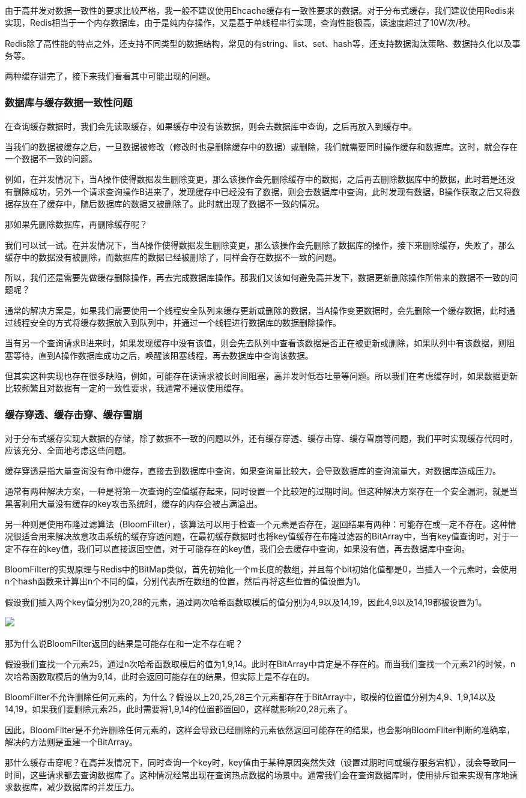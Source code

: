 由于高并发对数据一致性的要求比较严格，我一般不建议使用Ehcache缓存有一致性要求的数据。对于分布式缓存，我们建议使用Redis来实现，Redis相当于一个内存数据库，由于是纯内存操作，又是基于单线程串行实现，查询性能极高，读速度超过了10W次/秒。

Redis除了高性能的特点之外，还支持不同类型的数据结构，常见的有string、list、set、hash等，还支持数据淘汰策略、数据持久化以及事务等。

两种缓存讲完了，接下来我们看看其中可能出现的问题。

### 数据库与缓存数据一致性问题

在查询缓存数据时，我们会先读取缓存，如果缓存中没有该数据，则会去数据库中查询，之后再放入到缓存中。

当我们的数据被缓存之后，一旦数据被修改（修改时也是删除缓存中的数据）或删除，我们就需要同时操作缓存和数据库。这时，就会存在一个数据不一致的问题。

例如，在并发情况下，当A操作使得数据发生删除变更，那么该操作会先删除缓存中的数据，之后再去删除数据库中的数据，此时若是还没有删除成功，另外一个请求查询操作B进来了，发现缓存中已经没有了数据，则会去数据库中查询，此时发现有数据，B操作获取之后又将数据存放在了缓存中，随后数据库的数据又被删除了。此时就出现了数据不一致的情况。

那如果先删除数据库，再删除缓存呢？

我们可以试一试。在并发情况下，当A操作使得数据发生删除变更，那么该操作会先删除了数据库的操作，接下来删除缓存，失败了，那么缓存中的数据没有被删除，而数据库的数据已经被删除了，同样会存在数据不一致的问题。

所以，我们还是需要先做缓存删除操作，再去完成数据库操作。那我们又该如何避免高并发下，数据更新删除操作所带来的数据不一致的问题呢？

通常的解决方案是，如果我们需要使用一个线程安全队列来缓存更新或删除的数据，当A操作变更数据时，会先删除一个缓存数据，此时通过线程安全的方式将缓存数据放入到队列中，并通过一个线程进行数据库的数据删除操作。

当有另一个查询请求B进来时，如果发现缓存中没有该值，则会先去队列中查看该数据是否正在被更新或删除，如果队列中有该数据，则阻塞等待，直到A操作数据库成功之后，唤醒该阻塞线程，再去数据库中查询该数据。

但其实这种实现也存在很多缺陷，例如，可能存在读请求被长时间阻塞，高并发时低吞吐量等问题。所以我们在考虑缓存时，如果数据更新比较频繁且对数据有一定的一致性要求，我通常不建议使用缓存。

### 缓存穿透、缓存击穿、缓存雪崩

对于分布式缓存实现大数据的存储，除了数据不一致的问题以外，还有缓存穿透、缓存击穿、缓存雪崩等问题，我们平时实现缓存代码时，应该充分、全面地考虑这些问题。

缓存穿透是指大量查询没有命中缓存，直接去到数据库中查询，如果查询量比较大，会导致数据库的查询流量大，对数据库造成压力。

通常有两种解决方案，一种是将第一次查询的空值缓存起来，同时设置一个比较短的过期时间。但这种解决方案存在一个安全漏洞，就是当黑客利用大量没有缓存的key攻击系统时，缓存的内存会被占满溢出。

另一种则是使用布隆过滤算法（BloomFilter），该算法可以用于检查一个元素是否存在，返回结果有两种：可能存在或一定不存在。这种情况很适合用来解决故意攻击系统的缓存穿透问题，在最初缓存数据时也将key值缓存在布隆过滤器的BitArray中，当有key值查询时，对于一定不存在的key值，我们可以直接返回空值，对于可能存在的key值，我们会去缓存中查询，如果没有值，再去数据库中查询。

BloomFilter的实现原理与Redis中的BitMap类似，首先初始化一个m长度的数组，并且每个bit初始化值都是0，当插入一个元素时，会使用n个hash函数来计算出n个不同的值，分别代表所在数组的位置，然后再将这些位置的值设置为1。

假设我们插入两个key值分别为20,28的元素，通过两次哈希函数取模后的值分别为4,9以及14,19，因此4,9以及14,19都被设置为1。

![](https://static001.geekbang.org/resource/image/d9/a3/d939bf92331838da581c4b500e7473a3.jpg?wh=2366%2A698)

那为什么说BloomFilter返回的结果是可能存在和一定不存在呢？

假设我们查找一个元素25，通过n次哈希函数取模后的值为1,9,14。此时在BitArray中肯定是不存在的。而当我们查找一个元素21的时候，n次哈希函数取模后的值为9,14，此时会返回可能存在的结果，但实际上是不存在的。

BloomFilter不允许删除任何元素的，为什么？假设以上20,25,28三个元素都存在于BitArray中，取模的位置值分别为4,9、1,9,14以及14,19，如果我们要删除元素25，此时需要将1,9,14的位置都置回0，这样就影响20,28元素了。

因此，BloomFilter是不允许删除任何元素的，这样会导致已经删除的元素依然返回可能存在的结果，也会影响BloomFilter判断的准确率，解决的方法则是重建一个BitArray。

那什么缓存击穿呢？在高并发情况下，同时查询一个key时，key值由于某种原因突然失效（设置过期时间或缓存服务宕机），就会导致同一时间，这些请求都去查询数据库了。这种情况经常出现在查询热点数据的场景中。通常我们会在查询数据库时，使用排斥锁来实现有序地请求数据库，减少数据库的并发压力。
